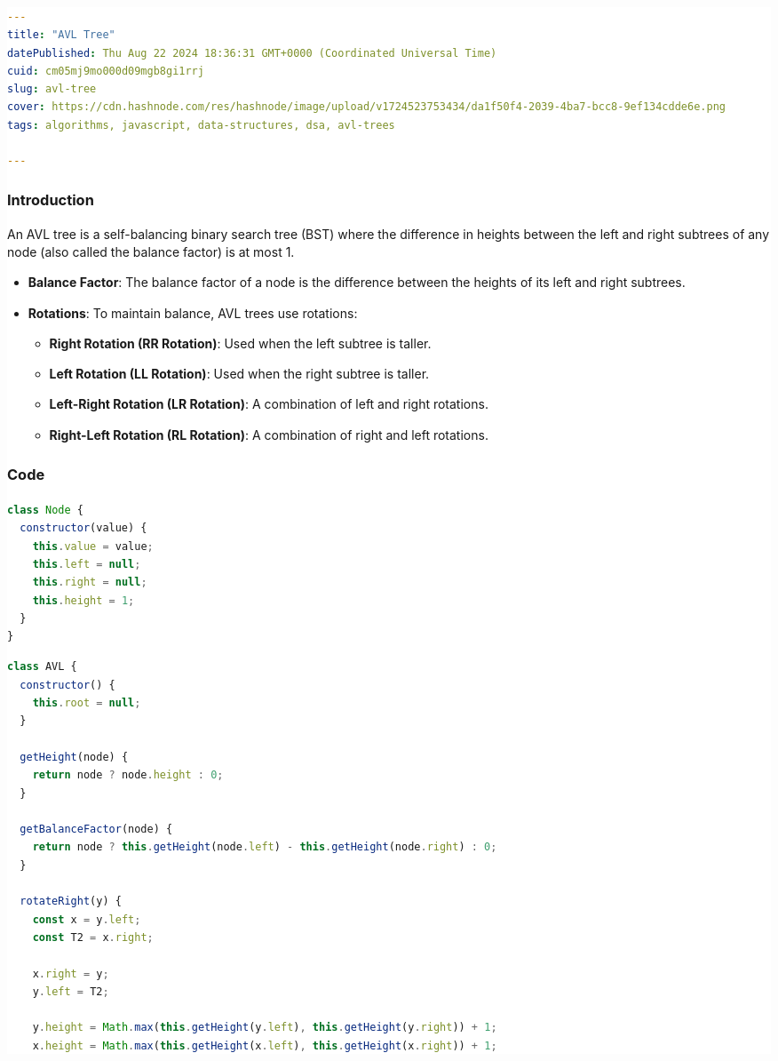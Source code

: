 ```yaml
---
title: "AVL Tree"
datePublished: Thu Aug 22 2024 18:36:31 GMT+0000 (Coordinated Universal Time)
cuid: cm05mj9mo000d09mgb8gi1rrj
slug: avl-tree
cover: https://cdn.hashnode.com/res/hashnode/image/upload/v1724523753434/da1f50f4-2039-4ba7-bcc8-9ef134cdde6e.png
tags: algorithms, javascript, data-structures, dsa, avl-trees

---
```


### Introduction

An AVL tree is a self-balancing binary search tree (BST) where the difference in heights between the left and right subtrees of any node (also called the balance factor) is at most 1.

* **Balance Factor**: The balance factor of a node is the difference between the heights of its left and right subtrees.
    
* **Rotations**: To maintain balance, AVL trees use rotations:
    
    * **Right Rotation (RR Rotation)**: Used when the left subtree is taller.
        
    * **Left Rotation (LL Rotation)**: Used when the right subtree is taller.
        
    * **Left-Right Rotation (LR Rotation)**: A combination of left and right rotations.
        
    * **Right-Left Rotation (RL Rotation)**: A combination of right and left rotations.
        

### Code

```javascript
class Node {
  constructor(value) {
    this.value = value;
    this.left = null;
    this.right = null;
    this.height = 1;
  }
}
```

```javascript
class AVL {
  constructor() {
    this.root = null;
  }

  getHeight(node) {
    return node ? node.height : 0;
  }

  getBalanceFactor(node) {
    return node ? this.getHeight(node.left) - this.getHeight(node.right) : 0;
  }

  rotateRight(y) {
    const x = y.left;
    const T2 = x.right;

    x.right = y;
    y.left = T2;

    y.height = Math.max(this.getHeight(y.left), this.getHeight(y.right)) + 1;
    x.height = Math.max(this.getHeight(x.left), this.getHeight(x.right)) + 1;
```